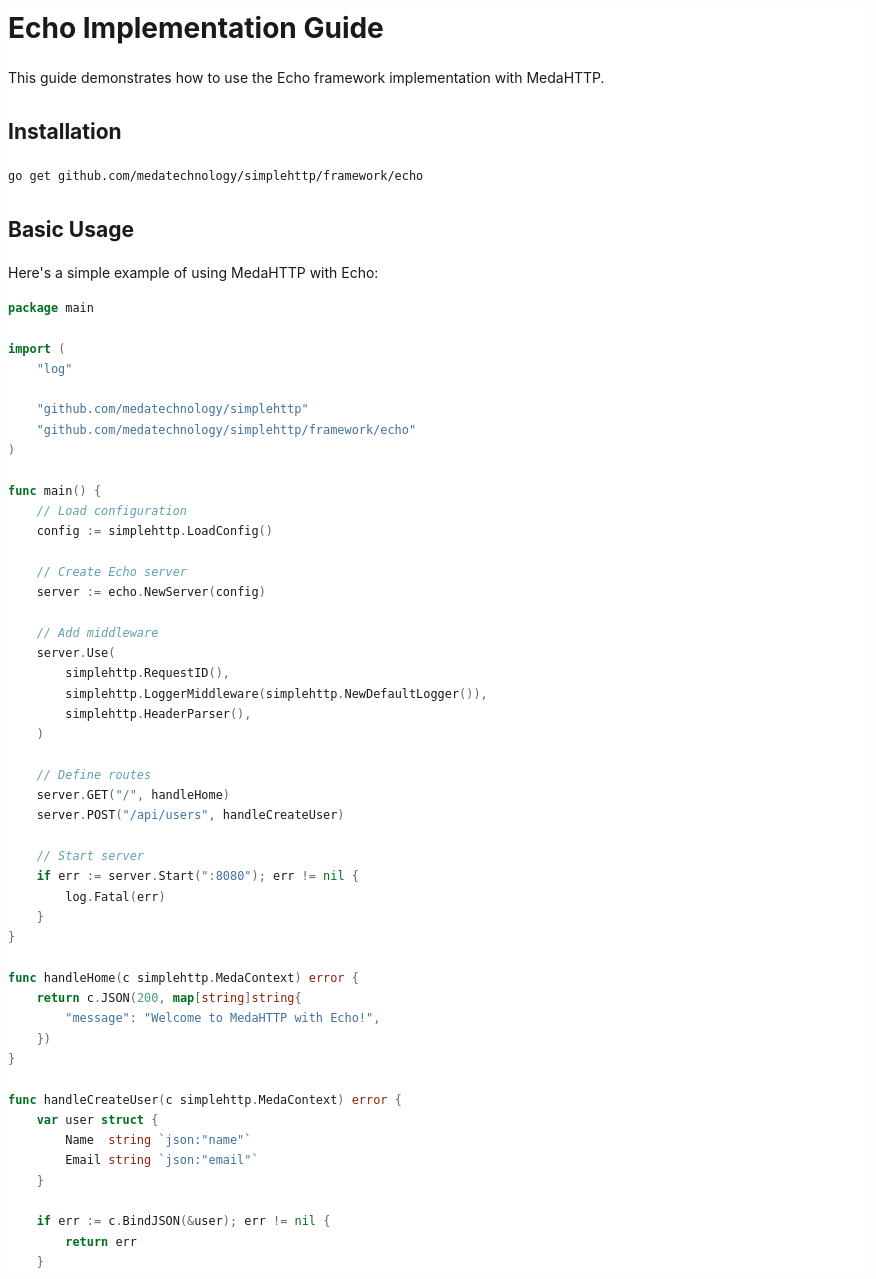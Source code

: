 # Echo Implementation Guide

This guide demonstrates how to use the Echo framework implementation with MedaHTTP.

## Installation

```bash
go get github.com/medatechnology/simplehttp/framework/echo
```

## Basic Usage

Here's a simple example of using MedaHTTP with Echo:

```go
package main

import (
    "log"
    
    "github.com/medatechnology/simplehttp"
    "github.com/medatechnology/simplehttp/framework/echo"
)

func main() {
    // Load configuration
    config := simplehttp.LoadConfig()
    
    // Create Echo server
    server := echo.NewServer(config)
    
    // Add middleware
    server.Use(
        simplehttp.RequestID(),
        simplehttp.LoggerMiddleware(simplehttp.NewDefaultLogger()),
        simplehttp.HeaderParser(),
    )
    
    // Define routes
    server.GET("/", handleHome)
    server.POST("/api/users", handleCreateUser)
    
    // Start server
    if err := server.Start(":8080"); err != nil {
        log.Fatal(err)
    }
}

func handleHome(c simplehttp.MedaContext) error {
    return c.JSON(200, map[string]string{
        "message": "Welcome to MedaHTTP with Echo!",
    })
}

func handleCreateUser(c simplehttp.MedaContext) error {
    var user struct {
        Name  string `json:"name"`
        Email string `json:"email"`
    }
    
    if err := c.BindJSON(&user); err != nil {
        return err
    }
```